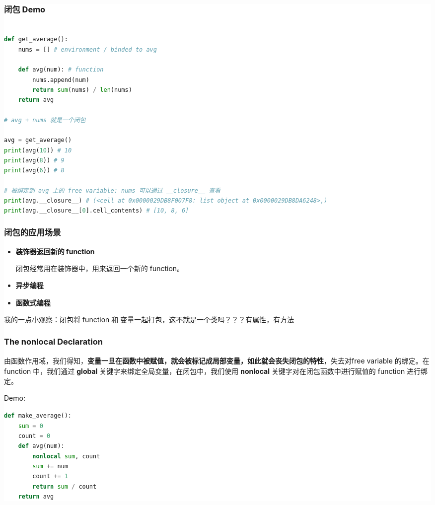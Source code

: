 ### 闭包 Demo

```python

def get_average():
    nums = [] # environment / binded to avg
    
    def avg(num): # function
        nums.append(num)
        return sum(nums) / len(nums)
    return avg

# avg + nums 就是一个闭包

avg = get_average()
print(avg(10)) # 10
print(avg(8)) # 9
print(avg(6)) # 8

# 被绑定到 avg 上的 free variable: nums 可以通过 __closure__ 查看
print(avg.__closure__) # (<cell at 0x0000029DB8F007F8: list object at 0x0000029DB8DA6248>,)
print(avg.__closure__[0].cell_contents) # [10, 8, 6]
```

### 闭包的应用场景

* **装饰器返回新的 function**

  闭包经常用在装饰器中，用来返回一个新的 function。

* **异步编程**

* **函数式编程**

我的一点小观察：闭包将 function 和 变量一起打包，这不就是一个类吗？？？有属性，有方法

### The nonlocal Declaration

由函数作用域，我们得知，**变量一旦在函数中被赋值，就会被标记成局部变量，如此就会丧失闭包的特性**，失去对free variable 的绑定。在 function 中，我们通过 **global** 关键字来绑定全局变量，在闭包中，我们使用 **nonlocal** 关键字对在闭包函数中进行赋值的 function 进行绑定。

Demo:

```Python
def make_average():
    sum = 0
    count = 0
    def avg(num):
        nonlocal sum, count
        sum += num
        count += 1
        return sum / count
    return avg
```
